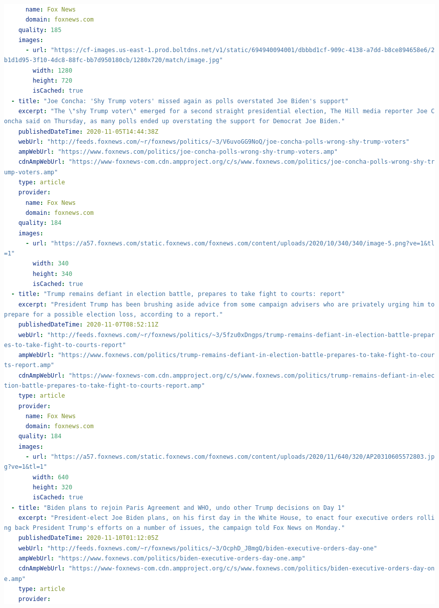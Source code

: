 ```yaml
      name: Fox News
      domain: foxnews.com
    quality: 185
    images:
      - url: "https://cf-images.us-east-1.prod.boltdns.net/v1/static/694940094001/dbbbd1cf-909c-4138-a7dd-b8ce894658e6/2b1d1d95-3f10-4dc8-88fc-bb7d950180cb/1280x720/match/image.jpg"
        width: 1280
        height: 720
        isCached: true
  - title: "Joe Concha: 'Shy Trump voters' missed again as polls overstated Joe Biden's support"
    excerpt: "The \"shy Trump voter\" emerged for a second straight presidential election, The Hill media reporter Joe Concha said on Thursday, as many polls ended up overstating the support for Democrat Joe Biden."
    publishedDateTime: 2020-11-05T14:44:38Z
    webUrl: "http://feeds.foxnews.com/~r/foxnews/politics/~3/V6uvoGG9NoQ/joe-concha-polls-wrong-shy-trump-voters"
    ampWebUrl: "https://www.foxnews.com/politics/joe-concha-polls-wrong-shy-trump-voters.amp"
    cdnAmpWebUrl: "https://www-foxnews-com.cdn.ampproject.org/c/s/www.foxnews.com/politics/joe-concha-polls-wrong-shy-trump-voters.amp"
    type: article
    provider:
      name: Fox News
      domain: foxnews.com
    quality: 184
    images:
      - url: "https://a57.foxnews.com/static.foxnews.com/foxnews.com/content/uploads/2020/10/340/340/image-5.png?ve=1&tl=1"
        width: 340
        height: 340
        isCached: true
  - title: "Trump remains defiant in election battle, prepares to take fight to courts: report"
    excerpt: "President Trump has been brushing aside advice from some campaign advisers who are privately urging him to prepare for a possible election loss, according to a report."
    publishedDateTime: 2020-11-07T08:52:11Z
    webUrl: "http://feeds.foxnews.com/~r/foxnews/politics/~3/5fzu0xDngps/trump-remains-defiant-in-election-battle-prepares-to-take-fight-to-courts-report"
    ampWebUrl: "https://www.foxnews.com/politics/trump-remains-defiant-in-election-battle-prepares-to-take-fight-to-courts-report.amp"
    cdnAmpWebUrl: "https://www-foxnews-com.cdn.ampproject.org/c/s/www.foxnews.com/politics/trump-remains-defiant-in-election-battle-prepares-to-take-fight-to-courts-report.amp"
    type: article
    provider:
      name: Fox News
      domain: foxnews.com
    quality: 184
    images:
      - url: "https://a57.foxnews.com/static.foxnews.com/foxnews.com/content/uploads/2020/11/640/320/AP20310605572803.jpg?ve=1&tl=1"
        width: 640
        height: 320
        isCached: true
  - title: "Biden plans to rejoin Paris Agreement and WHO, undo other Trump decisions on Day 1"
    excerpt: "President-elect Joe Biden plans, on his first day in the White House, to enact four executive orders rolling back President Trump's efforts on a number of issues, the campaign told Fox News on Monday."
    publishedDateTime: 2020-11-10T01:12:05Z
    webUrl: "http://feeds.foxnews.com/~r/foxnews/politics/~3/OcphD_JBmgQ/biden-executive-orders-day-one"
    ampWebUrl: "https://www.foxnews.com/politics/biden-executive-orders-day-one.amp"
    cdnAmpWebUrl: "https://www-foxnews-com.cdn.ampproject.org/c/s/www.foxnews.com/politics/biden-executive-orders-day-one.amp"
    type: article
    provider:
```
